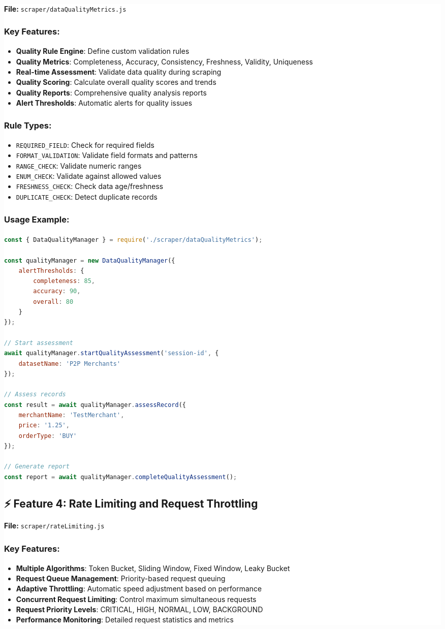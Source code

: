 **File:** `scraper/dataQualityMetrics.js`

### Key Features:
- **Quality Rule Engine**: Define custom validation rules
- **Quality Metrics**: Completeness, Accuracy, Consistency, Freshness, Validity, Uniqueness
- **Real-time Assessment**: Validate data quality during scraping
- **Quality Scoring**: Calculate overall quality scores and trends
- **Quality Reports**: Comprehensive quality analysis reports
- **Alert Thresholds**: Automatic alerts for quality issues

### Rule Types:
- `REQUIRED_FIELD`: Check for required fields
- `FORMAT_VALIDATION`: Validate field formats and patterns
- `RANGE_CHECK`: Validate numeric ranges
- `ENUM_CHECK`: Validate against allowed values
- `FRESHNESS_CHECK`: Check data age/freshness
- `DUPLICATE_CHECK`: Detect duplicate records

### Usage Example:
```javascript
const { DataQualityManager } = require('./scraper/dataQualityMetrics');

const qualityManager = new DataQualityManager({
    alertThresholds: {
        completeness: 85,
        accuracy: 90,
        overall: 80
    }
});

// Start assessment
await qualityManager.startQualityAssessment('session-id', {
    datasetName: 'P2P Merchants'
});

// Assess records
const result = await qualityManager.assessRecord({
    merchantName: 'TestMerchant',
    price: '1.25',
    orderType: 'BUY'
});

// Generate report
const report = await qualityManager.completeQualityAssessment();
```

## ⚡ Feature 4: Rate Limiting and Request Throttling

**File:** `scraper/rateLimiting.js`

### Key Features:
- **Multiple Algorithms**: Token Bucket, Sliding Window, Fixed Window, Leaky Bucket
- **Request Queue Management**: Priority-based request queuing
- **Adaptive Throttling**: Automatic speed adjustment based on performance
- **Concurrent Request Limiting**: Control maximum simultaneous requests
- **Request Priority Levels**: CRITICAL, HIGH, NORMAL, LOW, BACKGROUND
- **Performance Monitoring**: Detailed request statistics and metrics
